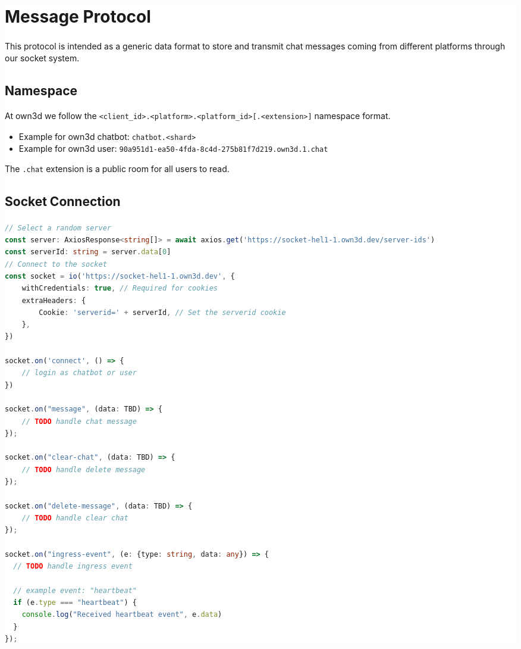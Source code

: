 # Message Protocol

This protocol is intended as a generic data format to store and transmit chat messages coming from different platforms
through our socket system.

## Namespace

At own3d we follow the `<client_id>.<platform>.<platform_id>[.<extension>]` namespace format.

- Example for own3d chatbot: `chatbot.<shard>`
- Example for own3d user: `90a951d1-ea50-4fda-8c4d-275b81f7d219.own3d.1.chat`

The `.chat` extension is a public room for all users to read.

## Socket Connection

```typescript
// Select a random server
const server: AxiosResponse<string[]> = await axios.get('https://socket-hel1-1.own3d.dev/server-ids')
const serverId: string = server.data[0]
// Connect to the socket
const socket = io('https://socket-hel1-1.own3d.dev', {
    withCredentials: true, // Required for cookies
    extraHeaders: {
        Cookie: 'serverid=' + serverId, // Set the serverid cookie
    },
})

socket.on('connect', () => {
    // login as chatbot or user
})

socket.on("message", (data: TBD) => {
    // TODO handle chat message
});

socket.on("clear-chat", (data: TBD) => {
    // TODO handle delete message
});

socket.on("delete-message", (data: TBD) => {
    // TODO handle clear chat
});

socket.on("ingress-event", (e: {type: string, data: any}) => {
  // TODO handle ingress event
  
  // example event: "heartbeat"
  if (e.type === "heartbeat") {
    console.log("Received heartbeat event", e.data)
  }
});
```
